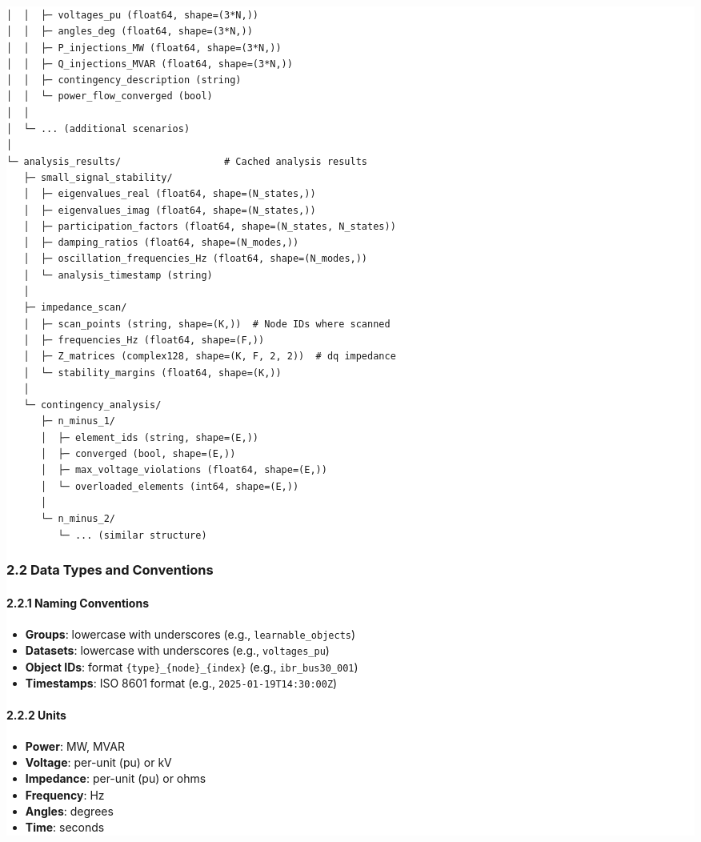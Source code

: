 ```
│  │  ├─ voltages_pu (float64, shape=(3*N,))
│  │  ├─ angles_deg (float64, shape=(3*N,))
│  │  ├─ P_injections_MW (float64, shape=(3*N,))
│  │  ├─ Q_injections_MVAR (float64, shape=(3*N,))
│  │  ├─ contingency_description (string)
│  │  └─ power_flow_converged (bool)
│  │
│  └─ ... (additional scenarios)
│
└─ analysis_results/                  # Cached analysis results
   ├─ small_signal_stability/
   │  ├─ eigenvalues_real (float64, shape=(N_states,))
   │  ├─ eigenvalues_imag (float64, shape=(N_states,))
   │  ├─ participation_factors (float64, shape=(N_states, N_states))
   │  ├─ damping_ratios (float64, shape=(N_modes,))
   │  ├─ oscillation_frequencies_Hz (float64, shape=(N_modes,))
   │  └─ analysis_timestamp (string)
   │
   ├─ impedance_scan/
   │  ├─ scan_points (string, shape=(K,))  # Node IDs where scanned
   │  ├─ frequencies_Hz (float64, shape=(F,))
   │  ├─ Z_matrices (complex128, shape=(K, F, 2, 2))  # dq impedance
   │  └─ stability_margins (float64, shape=(K,))
   │
   └─ contingency_analysis/
      ├─ n_minus_1/
      │  ├─ element_ids (string, shape=(E,))
      │  ├─ converged (bool, shape=(E,))
      │  ├─ max_voltage_violations (float64, shape=(E,))
      │  └─ overloaded_elements (int64, shape=(E,))
      │
      └─ n_minus_2/
         └─ ... (similar structure)
```

### 2.2 Data Types and Conventions

#### 2.2.1 Naming Conventions

- **Groups**: lowercase with underscores (e.g., `learnable_objects`)
- **Datasets**: lowercase with underscores (e.g., `voltages_pu`)
- **Object IDs**: format `{type}_{node}_{index}` (e.g., `ibr_bus30_001`)
- **Timestamps**: ISO 8601 format (e.g., `2025-01-19T14:30:00Z`)

#### 2.2.2 Units

- **Power**: MW, MVAR
- **Voltage**: per-unit (pu) or kV
- **Impedance**: per-unit (pu) or ohms
- **Frequency**: Hz
- **Angles**: degrees
- **Time**: seconds
